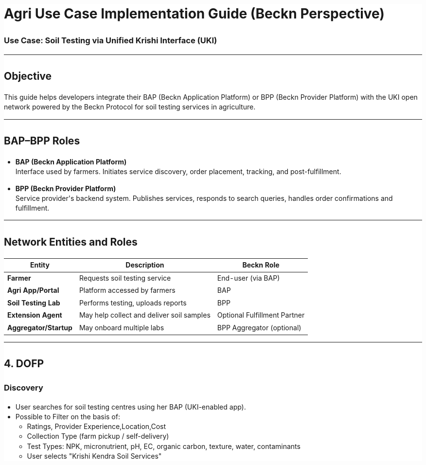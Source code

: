 # Agri Use Case Implementation Guide (Beckn Perspective)  
### Use Case: Soil Testing via Unified Krishi Interface (UKI)

---

## Objective

This guide helps developers integrate their BAP (Beckn Application Platform) or BPP (Beckn Provider Platform) with the UKI open network powered by the Beckn Protocol for soil testing services in agriculture.

---

## BAP–BPP Roles

- **BAP (Beckn Application Platform)**  
  Interface used by farmers. Initiates service discovery, order placement, tracking, and post-fulfillment.

- **BPP (Beckn Provider Platform)**  
  Service provider's backend system. Publishes services, responds to search queries, handles order confirmations and fulfillment.

---

## Network Entities and Roles

| Entity                 | Description                               | Beckn Role                     |
| ---------------------- | ----------------------------------------- | ------------------------------ |
| **Farmer**             | Requests soil testing service             | End-user (via BAP)             |
| **Agri App/Portal**    | Platform accessed by farmers              | BAP                            |
| **Soil Testing Lab**   | Performs testing, uploads reports         | BPP                            |
| **Extension Agent**    | May help collect and deliver soil samples | Optional Fulfillment Partner   |
| **Aggregator/Startup** | May onboard multiple labs                 | BPP Aggregator (optional)      |

---

## 4. DOFP

### Discovery
- User searches for soil testing centres using her BAP (UKI-enabled app).
- Possible to Filter on the basis of:
  - Ratings, Provider Experience,Location,Cost
  - Collection Type (farm pickup / self-delivery)
  - Test Types: NPK, micronutrient, pH, EC, organic carbon, texture, water, contaminants
  - User selects "Krishi Kendra Soil Services"
